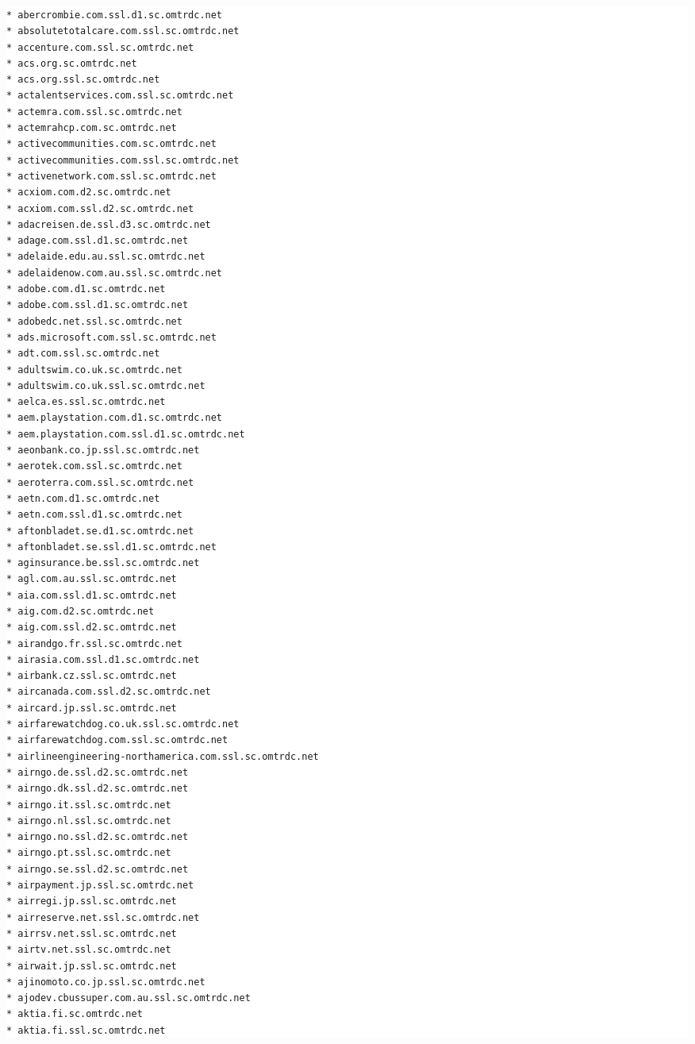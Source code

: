     * abercrombie.com.ssl.d1.sc.omtrdc.net
    * absolutetotalcare.com.ssl.sc.omtrdc.net
    * accenture.com.ssl.sc.omtrdc.net
    * acs.org.sc.omtrdc.net
    * acs.org.ssl.sc.omtrdc.net
    * actalentservices.com.ssl.sc.omtrdc.net
    * actemra.com.ssl.sc.omtrdc.net
    * actemrahcp.com.sc.omtrdc.net
    * activecommunities.com.sc.omtrdc.net
    * activecommunities.com.ssl.sc.omtrdc.net
    * activenetwork.com.ssl.sc.omtrdc.net
    * acxiom.com.d2.sc.omtrdc.net
    * acxiom.com.ssl.d2.sc.omtrdc.net
    * adacreisen.de.ssl.d3.sc.omtrdc.net
    * adage.com.ssl.d1.sc.omtrdc.net
    * adelaide.edu.au.ssl.sc.omtrdc.net
    * adelaidenow.com.au.ssl.sc.omtrdc.net
    * adobe.com.d1.sc.omtrdc.net
    * adobe.com.ssl.d1.sc.omtrdc.net
    * adobedc.net.ssl.sc.omtrdc.net
    * ads.microsoft.com.ssl.sc.omtrdc.net
    * adt.com.ssl.sc.omtrdc.net
    * adultswim.co.uk.sc.omtrdc.net
    * adultswim.co.uk.ssl.sc.omtrdc.net
    * aelca.es.ssl.sc.omtrdc.net
    * aem.playstation.com.d1.sc.omtrdc.net
    * aem.playstation.com.ssl.d1.sc.omtrdc.net
    * aeonbank.co.jp.ssl.sc.omtrdc.net
    * aerotek.com.ssl.sc.omtrdc.net
    * aeroterra.com.ssl.sc.omtrdc.net
    * aetn.com.d1.sc.omtrdc.net
    * aetn.com.ssl.d1.sc.omtrdc.net
    * aftonbladet.se.d1.sc.omtrdc.net
    * aftonbladet.se.ssl.d1.sc.omtrdc.net
    * aginsurance.be.ssl.sc.omtrdc.net
    * agl.com.au.ssl.sc.omtrdc.net
    * aia.com.ssl.d1.sc.omtrdc.net
    * aig.com.d2.sc.omtrdc.net
    * aig.com.ssl.d2.sc.omtrdc.net
    * airandgo.fr.ssl.sc.omtrdc.net
    * airasia.com.ssl.d1.sc.omtrdc.net
    * airbank.cz.ssl.sc.omtrdc.net
    * aircanada.com.ssl.d2.sc.omtrdc.net
    * aircard.jp.ssl.sc.omtrdc.net
    * airfarewatchdog.co.uk.ssl.sc.omtrdc.net
    * airfarewatchdog.com.ssl.sc.omtrdc.net
    * airlineengineering-northamerica.com.ssl.sc.omtrdc.net
    * airngo.de.ssl.d2.sc.omtrdc.net
    * airngo.dk.ssl.d2.sc.omtrdc.net
    * airngo.it.ssl.sc.omtrdc.net
    * airngo.nl.ssl.sc.omtrdc.net
    * airngo.no.ssl.d2.sc.omtrdc.net
    * airngo.pt.ssl.sc.omtrdc.net
    * airngo.se.ssl.d2.sc.omtrdc.net
    * airpayment.jp.ssl.sc.omtrdc.net
    * airregi.jp.ssl.sc.omtrdc.net
    * airreserve.net.ssl.sc.omtrdc.net
    * airrsv.net.ssl.sc.omtrdc.net
    * airtv.net.ssl.sc.omtrdc.net
    * airwait.jp.ssl.sc.omtrdc.net
    * ajinomoto.co.jp.ssl.sc.omtrdc.net
    * ajodev.cbussuper.com.au.ssl.sc.omtrdc.net
    * aktia.fi.sc.omtrdc.net
    * aktia.fi.ssl.sc.omtrdc.net